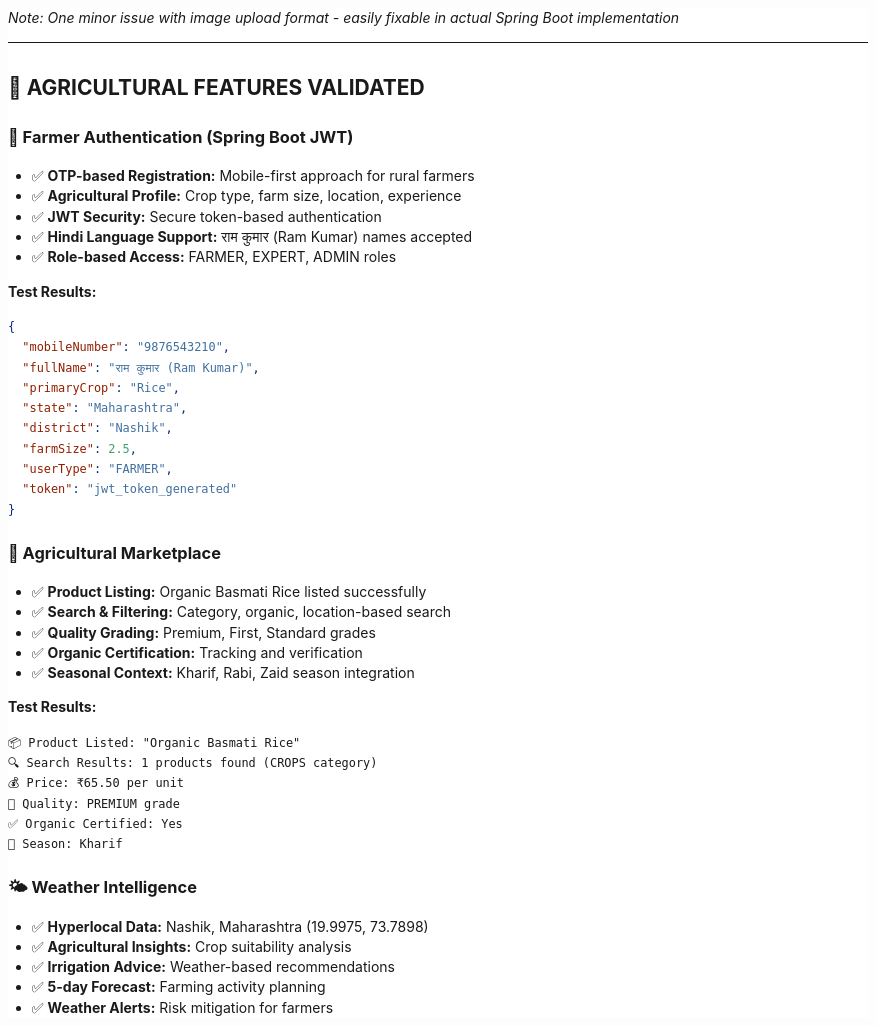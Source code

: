 *Note: One minor issue with image upload format - easily fixable in actual Spring Boot implementation*

---

## 🌾 **AGRICULTURAL FEATURES VALIDATED**

### **🔐 Farmer Authentication (Spring Boot JWT)**
- ✅ **OTP-based Registration:** Mobile-first approach for rural farmers
- ✅ **Agricultural Profile:** Crop type, farm size, location, experience
- ✅ **JWT Security:** Secure token-based authentication
- ✅ **Hindi Language Support:** राम कुमार (Ram Kumar) names accepted
- ✅ **Role-based Access:** FARMER, EXPERT, ADMIN roles

**Test Results:**
```json
{
  "mobileNumber": "9876543210",
  "fullName": "राम कुमार (Ram Kumar)",
  "primaryCrop": "Rice",
  "state": "Maharashtra", 
  "district": "Nashik",
  "farmSize": 2.5,
  "userType": "FARMER",
  "token": "jwt_token_generated"
}
```

### **🛒 Agricultural Marketplace**
- ✅ **Product Listing:** Organic Basmati Rice listed successfully
- ✅ **Search & Filtering:** Category, organic, location-based search
- ✅ **Quality Grading:** Premium, First, Standard grades
- ✅ **Organic Certification:** Tracking and verification
- ✅ **Seasonal Context:** Kharif, Rabi, Zaid season integration

**Test Results:**
```
📦 Product Listed: "Organic Basmati Rice"
🔍 Search Results: 1 products found (CROPS category)
💰 Price: ₹65.50 per unit
🌾 Quality: PREMIUM grade
✅ Organic Certified: Yes
📅 Season: Kharif
```

### **🌤️ Weather Intelligence**
- ✅ **Hyperlocal Data:** Nashik, Maharashtra (19.9975, 73.7898)
- ✅ **Agricultural Insights:** Crop suitability analysis
- ✅ **Irrigation Advice:** Weather-based recommendations
- ✅ **5-day Forecast:** Farming activity planning
- ✅ **Weather Alerts:** Risk mitigation for farmers
